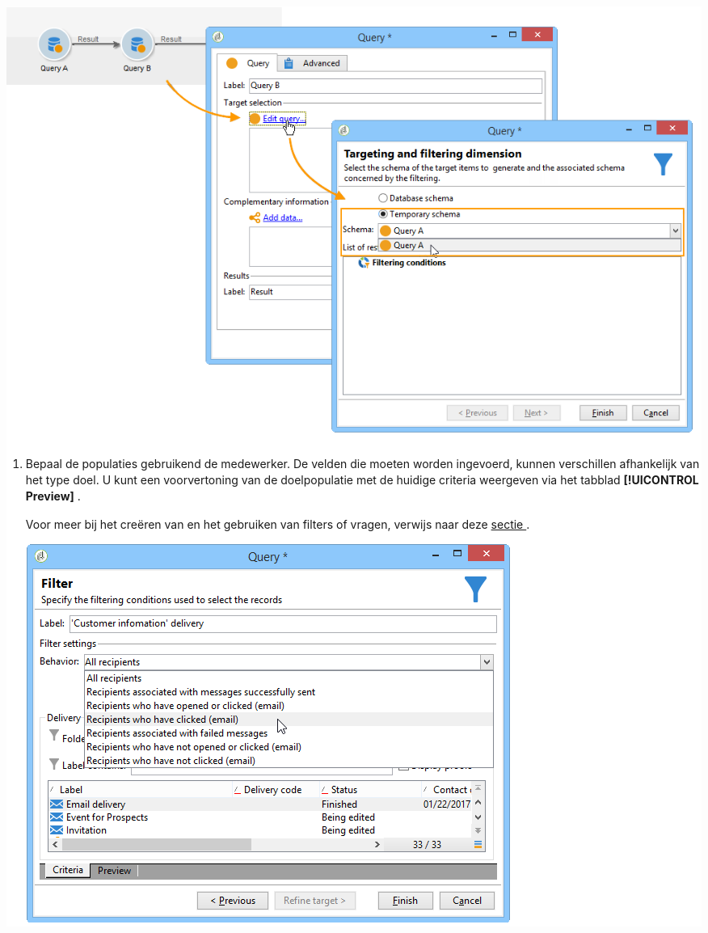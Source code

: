    ![](assets/query_temporary_table.png)

1. Bepaal de populaties gebruikend de medewerker. De velden die moeten worden ingevoerd, kunnen verschillen afhankelijk van het type doel. U kunt een voorvertoning van de doelpopulatie met de huidige criteria weergeven via het tabblad **[!UICONTROL Preview]** .

   Voor meer bij het creëren van en het gebruiken van filters of vragen, verwijs naar deze [&#x200B; sectie &#x200B;](../../platform/using/filtering-options.md).

   ![](assets/s_user_segmentation_wizard.png)
